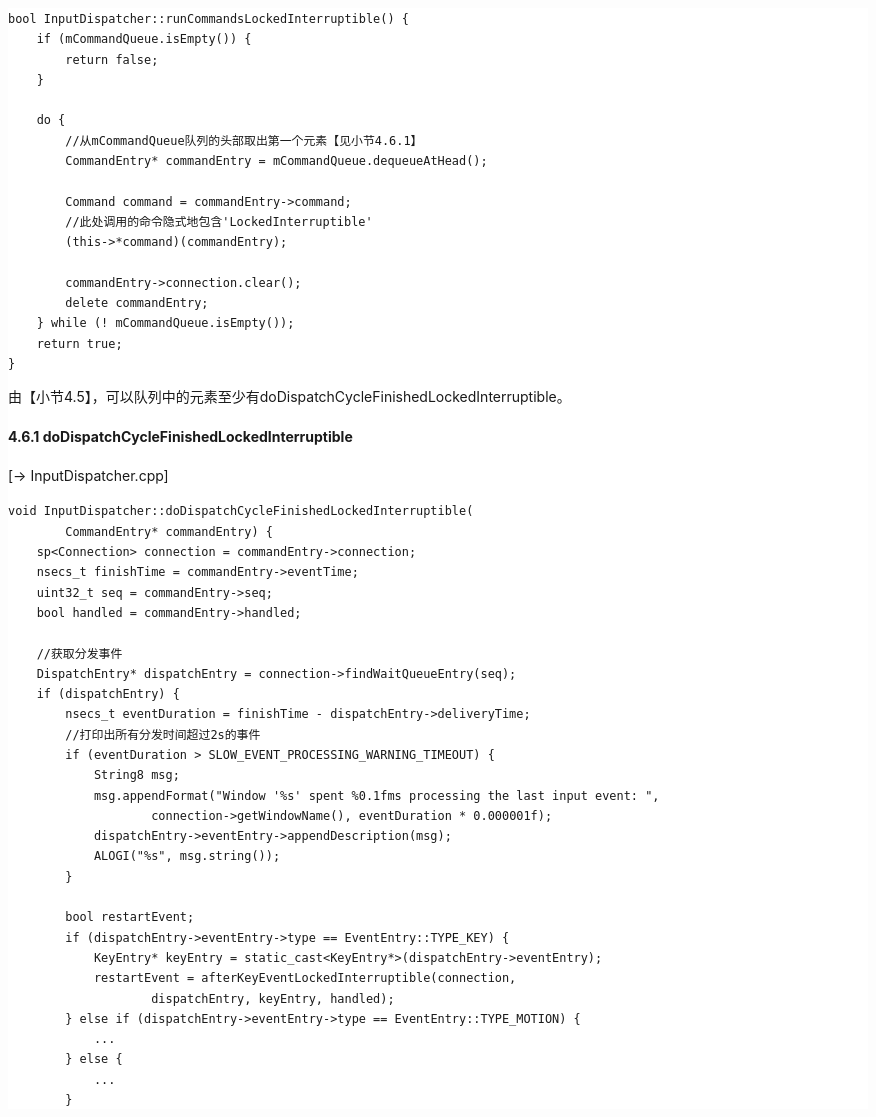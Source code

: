     bool InputDispatcher::runCommandsLockedInterruptible() {
        if (mCommandQueue.isEmpty()) {
            return false;
        }

        do {
            //从mCommandQueue队列的头部取出第一个元素【见小节4.6.1】
            CommandEntry* commandEntry = mCommandQueue.dequeueAtHead();

            Command command = commandEntry->command;
            //此处调用的命令隐式地包含'LockedInterruptible'
            (this->*command)(commandEntry);

            commandEntry->connection.clear();
            delete commandEntry;
        } while (! mCommandQueue.isEmpty());
        return true;
    }

由【小节4.5】，可以队列中的元素至少有doDispatchCycleFinishedLockedInterruptible。

#### 4.6.1 doDispatchCycleFinishedLockedInterruptible
[-> InputDispatcher.cpp]

    void InputDispatcher::doDispatchCycleFinishedLockedInterruptible(
            CommandEntry* commandEntry) {
        sp<Connection> connection = commandEntry->connection;
        nsecs_t finishTime = commandEntry->eventTime;
        uint32_t seq = commandEntry->seq;
        bool handled = commandEntry->handled;

        //获取分发事件
        DispatchEntry* dispatchEntry = connection->findWaitQueueEntry(seq);
        if (dispatchEntry) {
            nsecs_t eventDuration = finishTime - dispatchEntry->deliveryTime;
            //打印出所有分发时间超过2s的事件
            if (eventDuration > SLOW_EVENT_PROCESSING_WARNING_TIMEOUT) {
                String8 msg;
                msg.appendFormat("Window '%s' spent %0.1fms processing the last input event: ",
                        connection->getWindowName(), eventDuration * 0.000001f);
                dispatchEntry->eventEntry->appendDescription(msg);
                ALOGI("%s", msg.string());
            }

            bool restartEvent;
            if (dispatchEntry->eventEntry->type == EventEntry::TYPE_KEY) {
                KeyEntry* keyEntry = static_cast<KeyEntry*>(dispatchEntry->eventEntry);
                restartEvent = afterKeyEventLockedInterruptible(connection,
                        dispatchEntry, keyEntry, handled);
            } else if (dispatchEntry->eventEntry->type == EventEntry::TYPE_MOTION) {
                ...
            } else {
                ...
            }
